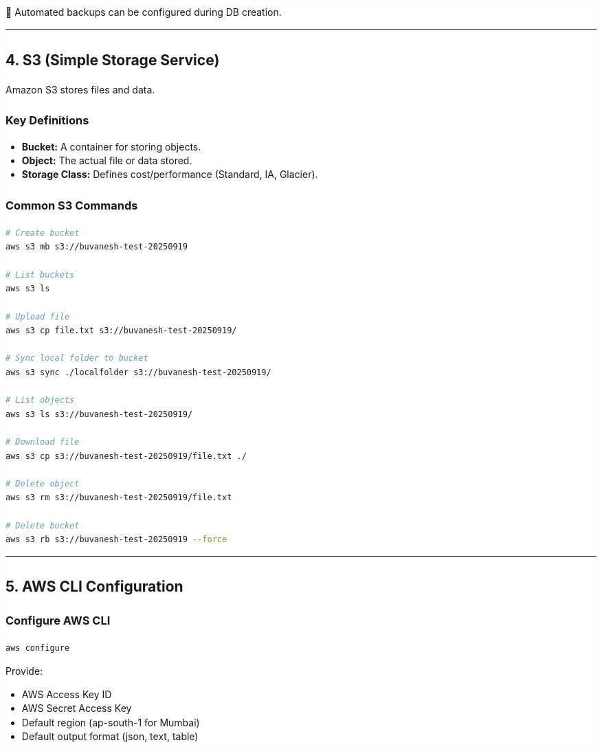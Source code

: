 📌 Automated backups can be configured during DB creation.

---

## 4. S3 (Simple Storage Service)

Amazon S3 stores files and data.

### Key Definitions
- **Bucket:** A container for storing objects.
- **Object:** The actual file or data stored.
- **Storage Class:** Defines cost/performance (Standard, IA, Glacier).

### Common S3 Commands
```bash
# Create bucket
aws s3 mb s3://buvanesh-test-20250919

# List buckets
aws s3 ls

# Upload file
aws s3 cp file.txt s3://buvanesh-test-20250919/

# Sync local folder to bucket
aws s3 sync ./localfolder s3://buvanesh-test-20250919/

# List objects
aws s3 ls s3://buvanesh-test-20250919/

# Download file
aws s3 cp s3://buvanesh-test-20250919/file.txt ./

# Delete object
aws s3 rm s3://buvanesh-test-20250919/file.txt

# Delete bucket
aws s3 rb s3://buvanesh-test-20250919 --force
```

---

## 5. AWS CLI Configuration

### Configure AWS CLI
```bash
aws configure
```
Provide:
- AWS Access Key ID
- AWS Secret Access Key
- Default region (ap-south-1 for Mumbai)
- Default output format (json, text, table)
